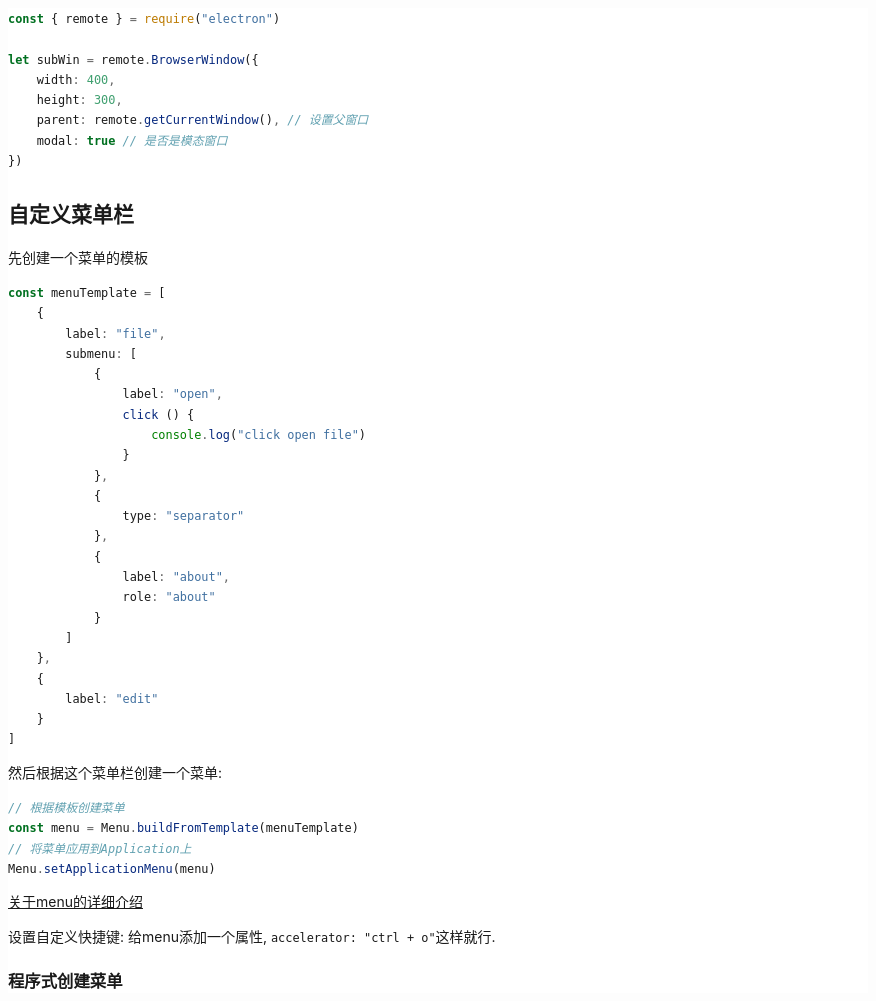 ```typescript
const { remote } = require("electron")

let subWin = remote.BrowserWindow({
    width: 400,
    height: 300,
    parent: remote.getCurrentWindow(), // 设置父窗口
    modal: true // 是否是模态窗口
})
```

## 自定义菜单栏

先创建一个菜单的模板

```typescript
const menuTemplate = [
    {
        label: "file",
        submenu: [
            {
                label: "open",
                click () {
                    console.log("click open file")
                }
            },
            {
                type: "separator"
            },
            {
                label: "about",
                role: "about"
            }
        ]
    },
    {
        label: "edit"
    }
]
```

然后根据这个菜单栏创建一个菜单:

```typescript
// 根据模板创建菜单
const menu = Menu.buildFromTemplate(menuTemplate)
// 将菜单应用到Application上
Menu.setApplicationMenu(menu)
```

[关于menu的详细介绍](https://www.electronjs.org/docs/latest/api/menu-item)

设置自定义快捷键: 给menu添加一个属性, `accelerator: "ctrl + o"`这样就行.

### 程序式创建菜单
